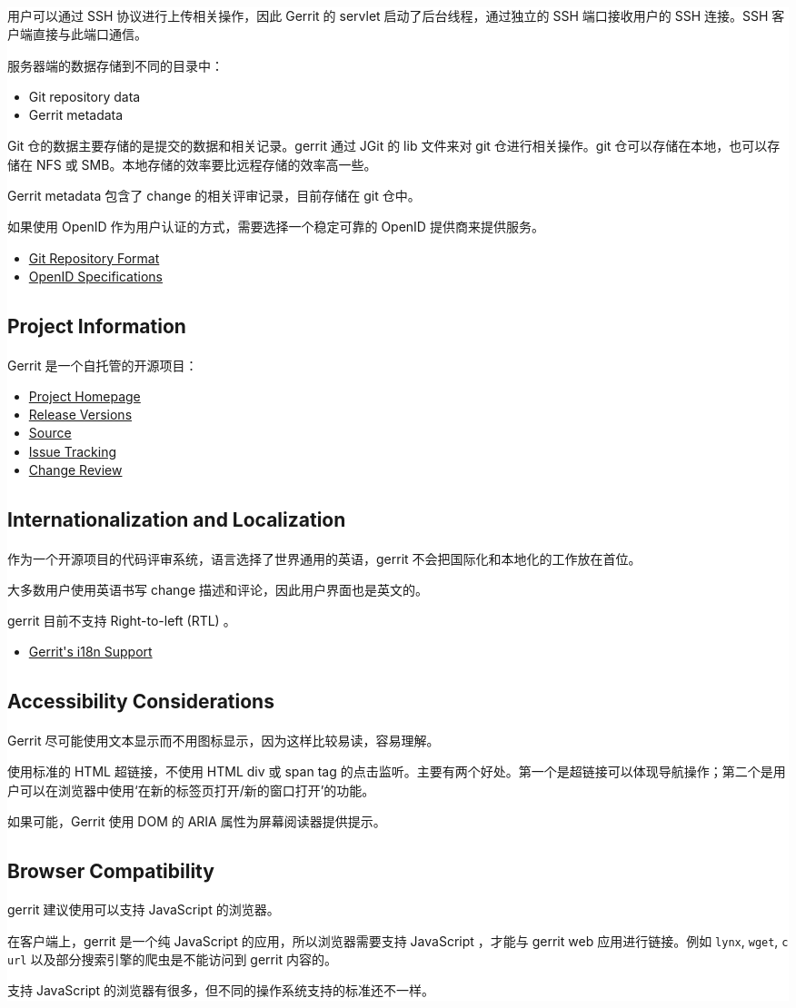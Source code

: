 用户可以通过 SSH 协议进行上传相关操作，因此 Gerrit 的 servlet 启动了后台线程，通过独立的 SSH 端口接收用户的 SSH 连接。SSH 客户端直接与此端口通信。

服务器端的数据存储到不同的目录中：

* Git repository data
* Gerrit metadata

Git 仓的数据主要存储的是提交的数据和相关记录。gerrit 通过 JGit 的 lib 文件来对 git 仓进行相关操作。git 仓可以存储在本地，也可以存储在 NFS 或 SMB。本地存储的效率要比远程存储的效率高一些。

Gerrit metadata 包含了 change 的相关评审记录，目前存储在 git 仓中。

如果使用 OpenID 作为用户认证的方式，需要选择一个稳定可靠的 OpenID 提供商来提供服务。

* [Git Repository Format](http://www.kernel.org/pub/software/scm/git/docs/gitrepository-layout.html)
* [OpenID Specifications](http://openid.net/developers/specs/)

## Project Information

Gerrit 是一个自托管的开源项目：

* [Project Homepage](https://www.gerritcodereview.com/)
* [Release Versions](https://www.gerritcodereview.com/download/index.html)
* [Source](https://gerrit.googlesource.com/gerrit)
* [Issue Tracking](https://bugs.chromium.org/p/gerrit/issues/list)
* [Change Review](https://review.source.android.com/)


## Internationalization and Localization

作为一个开源项目的代码评审系统，语言选择了世界通用的英语，gerrit 不会把国际化和本地化的工作放在首位。

大多数用户使用英语书写 change 描述和评论，因此用户界面也是英文的。

gerrit 目前不支持 Right-to-left (RTL) 。

* [Gerrit's i18n Support](i18n-readme.md)


## Accessibility Considerations

Gerrit 尽可能使用文本显示而不用图标显示，因为这样比较易读，容易理解。

使用标准的 HTML 超链接，不使用 HTML div 或 span tag 的点击监听。主要有两个好处。第一个是超链接可以体现导航操作；第二个是用户可以在浏览器中使用‘在新的标签页打开/新的窗口打开’的功能。

如果可能，Gerrit 使用 DOM 的 ARIA 属性为屏幕阅读器提供提示。

## Browser Compatibility

gerrit 建议使用可以支持 JavaScript 的浏览器。

在客户端上，gerrit 是一个纯 JavaScript 的应用，所以浏览器需要支持 JavaScript ，才能与 gerrit web 应用进行链接。例如 `lynx`, `wget`, `curl` 以及部分搜索引擎的爬虫是不能访问到 gerrit 内容的。

支持 JavaScript 的浏览器有很多，但不同的操作系统支持的标准还不一样。
